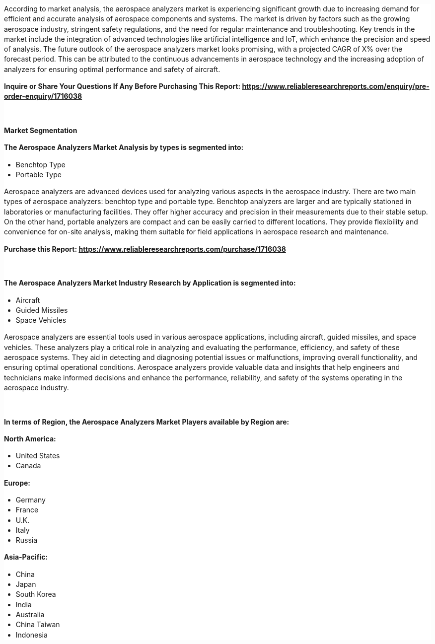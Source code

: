 <p><p>According to market analysis, the aerospace analyzers market is experiencing significant growth due to increasing demand for efficient and accurate analysis of aerospace components and systems. The market is driven by factors such as the growing aerospace industry, stringent safety regulations, and the need for regular maintenance and troubleshooting. Key trends in the market include the integration of advanced technologies like artificial intelligence and IoT, which enhance the precision and speed of analysis. The future outlook of the aerospace analyzers market looks promising, with a projected CAGR of X% over the forecast period. This can be attributed to the continuous advancements in aerospace technology and the increasing adoption of analyzers for ensuring optimal performance and safety of aircraft.</p></p>
<p><strong>Inquire or Share Your Questions If Any Before Purchasing This Report: <a href="https://www.reliableresearchreports.com/enquiry/pre-order-enquiry/1716038">https://www.reliableresearchreports.com/enquiry/pre-order-enquiry/1716038</a></strong></p>
<p>&nbsp;</p>
<p><strong>Market Segmentation</strong></p>
<p><strong>The Aerospace Analyzers Market Analysis by types is segmented into:</strong></p>
<p><ul><li>Benchtop Type</li><li>Portable Type</li></ul></p>
<p><p>Aerospace analyzers are advanced devices used for analyzing various aspects in the aerospace industry. There are two main types of aerospace analyzers: benchtop type and portable type. Benchtop analyzers are larger and are typically stationed in laboratories or manufacturing facilities. They offer higher accuracy and precision in their measurements due to their stable setup. On the other hand, portable analyzers are compact and can be easily carried to different locations. They provide flexibility and convenience for on-site analysis, making them suitable for field applications in aerospace research and maintenance.</p></p>
<p><strong>Purchase this Report:&nbsp;<a href="https://www.reliableresearchreports.com/purchase/1716038">https://www.reliableresearchreports.com/purchase/1716038</a></strong></p>
<p>&nbsp;</p>
<p><strong>The Aerospace Analyzers Market Industry Research by Application is segmented into:</strong></p>
<p><ul><li>Aircraft</li><li>Guided Missiles</li><li>Space Vehicles</li></ul></p>
<p><p>Aerospace analyzers are essential tools used in various aerospace applications, including aircraft, guided missiles, and space vehicles. These analyzers play a critical role in analyzing and evaluating the performance, efficiency, and safety of these aerospace systems. They aid in detecting and diagnosing potential issues or malfunctions, improving overall functionality, and ensuring optimal operational conditions. Aerospace analyzers provide valuable data and insights that help engineers and technicians make informed decisions and enhance the performance, reliability, and safety of the systems operating in the aerospace industry.</p></p>
<p>&nbsp;</p>
<p><strong>In terms of Region, the Aerospace Analyzers Market Players available by Region are:</strong></p>
<p>
    <p> <strong> North America: </strong>
        <ul>
            <li>United States</li>
            <li>Canada</li>
        </ul>
        </p> 
    <p> <strong> Europe: </strong>
        <ul>
            <li>Germany</li>
            <li>France</li>
            <li>U.K.</li>
            <li>Italy</li>
            <li>Russia</li>
        </ul>
        </p> 
    <p> <strong> Asia-Pacific: </strong>
        <ul>
            <li>China</li>
            <li>Japan</li>
            <li>South Korea</li>
            <li>India</li>
            <li>Australia</li>
            <li>China Taiwan</li>
            <li>Indonesia</li>